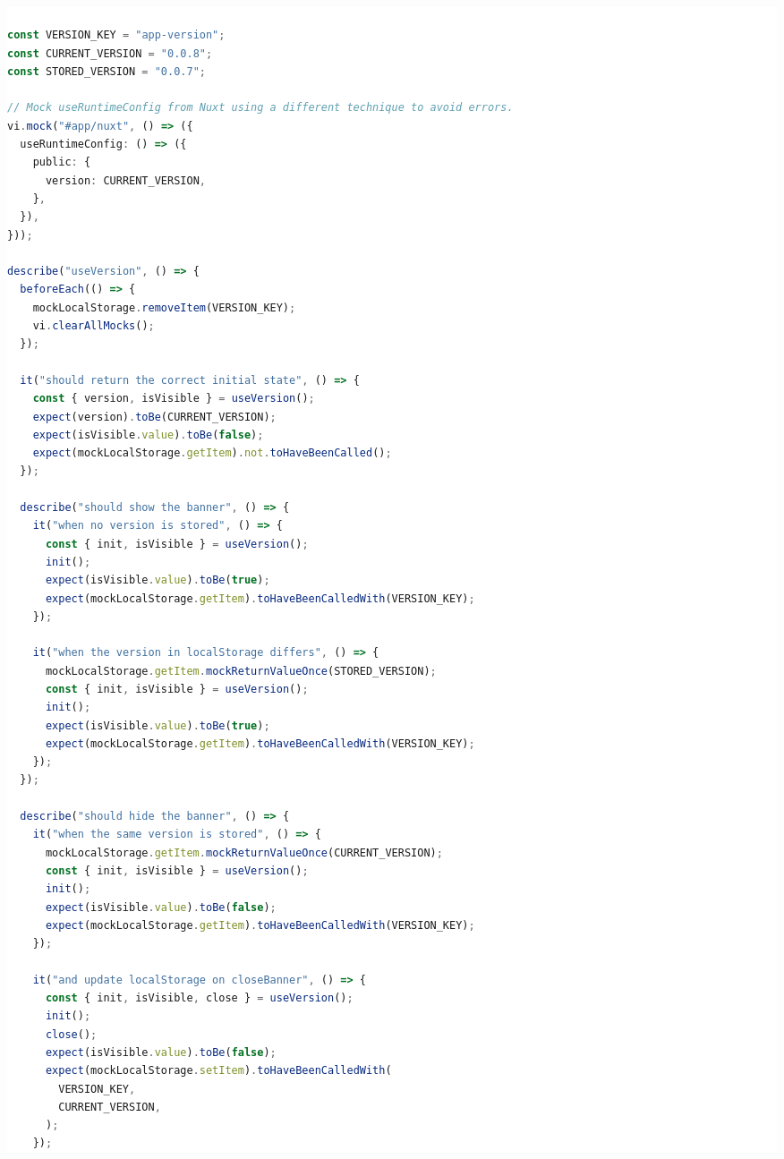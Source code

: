 ```ts

const VERSION_KEY = "app-version";
const CURRENT_VERSION = "0.0.8";
const STORED_VERSION = "0.0.7";

// Mock useRuntimeConfig from Nuxt using a different technique to avoid errors.
vi.mock("#app/nuxt", () => ({
  useRuntimeConfig: () => ({
    public: {
      version: CURRENT_VERSION,
    },
  }),
}));

describe("useVersion", () => {
  beforeEach(() => {
    mockLocalStorage.removeItem(VERSION_KEY);
    vi.clearAllMocks();
  });

  it("should return the correct initial state", () => {
    const { version, isVisible } = useVersion();
    expect(version).toBe(CURRENT_VERSION);
    expect(isVisible.value).toBe(false);
    expect(mockLocalStorage.getItem).not.toHaveBeenCalled();
  });

  describe("should show the banner", () => {
    it("when no version is stored", () => {
      const { init, isVisible } = useVersion();
      init();
      expect(isVisible.value).toBe(true);
      expect(mockLocalStorage.getItem).toHaveBeenCalledWith(VERSION_KEY);
    });

    it("when the version in localStorage differs", () => {
      mockLocalStorage.getItem.mockReturnValueOnce(STORED_VERSION);
      const { init, isVisible } = useVersion();
      init();
      expect(isVisible.value).toBe(true);
      expect(mockLocalStorage.getItem).toHaveBeenCalledWith(VERSION_KEY);
    });
  });

  describe("should hide the banner", () => {
    it("when the same version is stored", () => {
      mockLocalStorage.getItem.mockReturnValueOnce(CURRENT_VERSION);
      const { init, isVisible } = useVersion();
      init();
      expect(isVisible.value).toBe(false);
      expect(mockLocalStorage.getItem).toHaveBeenCalledWith(VERSION_KEY);
    });

    it("and update localStorage on closeBanner", () => {
      const { init, isVisible, close } = useVersion();
      init();
      close();
      expect(isVisible.value).toBe(false);
      expect(mockLocalStorage.setItem).toHaveBeenCalledWith(
        VERSION_KEY,
        CURRENT_VERSION,
      );
    });
```